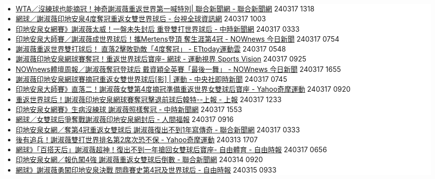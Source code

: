 - [WTA／沒練球也能摘冠！神奇謝淑薇重返世界第一喊特別| 聯合新聞網 - 聯合新聞網](https://news.google.com/rss/articles/CBMiJ2h0dHBzOi8vdWRuLmNvbS9uZXdzL3N0b3J5LzcwMDUvNzgzNjg0M9IBAA?oc=5 "WTA／沒練球也能摘冠！神奇謝淑薇重返世界第一喊特別| 聯合新聞網 - 聯合新聞網") 240317 1318
- [網球／謝淑薇印地安泉4度奪冠重返女雙世界球后 - 台視全球資訊網](https://news.google.com/rss/articles/CBMiLGh0dHBzOi8vbmV3cy50dHYuY29tLnR3L25ld3MvMTEzMDMxNzAwMDA0MDBX0gEA?oc=5 "網球／謝淑薇印地安泉4度奪冠重返女雙世界球后 - 台視全球資訊網") 240317 1003
- [印地安泉女網賽》謝淑薇太威！一盤未失封后 重登雙打世界球后 - 中時新聞網](https://news.google.com/rss/articles/CBMiPWh0dHBzOi8vd3d3LmNoaW5hdGltZXMuY29tL3JlYWx0aW1lbmV3cy8yMDI0MDMxNzAwMDA5MC0yNjA0MDPSAUFodHRwczovL3d3dy5jaGluYXRpbWVzLmNvbS9hbXAvcmVhbHRpbWVuZXdzLzIwMjQwMzE3MDAwMDkwLTI2MDQwMw?oc=5 "印地安泉女網賽》謝淑薇太威！一盤未失封后 重登雙打世界球后 - 中時新聞網") 240317 0333
- [印地安泉大師賽／謝淑薇成世界球后！攜Mertens登頂 奪生涯第4冠 - NOWnews 今日新聞](https://news.google.com/rss/articles/CBMiJGh0dHBzOi8vd3d3Lm5vd25ld3MuY29tL25ld3MvNjM4NDgzONIBKGh0dHBzOi8vd3d3Lm5vd25ld3MuY29tL2FtcC9uZXdzLzYzODQ4Mzg?oc=5 "印地安泉大師賽／謝淑薇成世界球后！攜Mertens登頂 奪生涯第4冠 - NOWnews 今日新聞") 240317 0754
- [謝淑薇重返世界雙打球后！ 直落2擊敗勁敵「4度奪冠」 - ETtoday運動雲](https://news.google.com/rss/articles/CBMiJ2h0dHBzOi8vc3BvcnRzLmV0dG9kYXkubmV0L25ld3MvMjcwMTcxMtIBPGh0dHBzOi8vc3BvcnRzLmV0dG9kYXkubmV0L2FtcC9hbXBfbmV3cy5waHA3P25ld3NfaWQ9MjcwMTcxMg?oc=5 "謝淑薇重返世界雙打球后！ 直落2擊敗勁敵「4度奪冠」 - ETtoday運動雲") 240317 0548
- [謝淑薇印地安泉網球賽奪冠！重返世界球后寶座- 網球 - 運動視界 Sports Vision](https://news.google.com/rss/articles/CBMiJ2h0dHBzOi8vd3d3LnNwb3J0c3YubmV0L2FydGljbGVzLzExMDI0M9IBAA?oc=5 "謝淑薇印地安泉網球賽奪冠！重返世界球后寶座- 網球 - 運動視界 Sports Vision") 240317 0925
- [NOWnews體壇周報／謝淑薇奪冠登球后 戴資穎全英賽「最後一舞」 - NOWnews 今日新聞](https://news.google.com/rss/articles/CBMiJGh0dHBzOi8vd3d3Lm5vd25ld3MuY29tL25ld3MvNjM4NDk0NNIBKGh0dHBzOi8vd3d3Lm5vd25ld3MuY29tL2FtcC9uZXdzLzYzODQ5NDQ?oc=5 "NOWnews體壇周報／謝淑薇奪冠登球后 戴資穎全英賽「最後一舞」 - NOWnews 今日新聞") 240317 1655
- [謝淑薇印地安泉網球賽摘冠重返女雙世界球后[影] | 運動 - 中央社即時新聞](https://news.google.com/rss/articles/CBMiMmh0dHBzOi8vd3d3LmNuYS5jb20udHcvbmV3cy9hc3B0LzIwMjQwMzE3MDAwOS5hc3B40gEA?oc=5 "謝淑薇印地安泉網球賽摘冠重返女雙世界球后[影] | 運動 - 中央社即時新聞") 240317 0745
- [印地安泉大師賽》直落二！謝淑薇女雙第4度摘冠準備重返世界女雙球后寶座 - Yahoo奇摩運動](https://news.google.com/rss/articles/CBMiywJodHRwczovL3R3LnNwb3J0cy55YWhvby5jb20vbmV3cy8lRTUlOEQlQjAlRTUlOUMlQjAlRTUlQUUlODklRTYlQjMlODklRTUlQTQlQTclRTUlQjglQUIlRTglQjMlQkQtJUU3JTlCJUI0JUU4JTkwJUJEJUU0JUJBJThDLSVFOCVBQyU5RCVFNiVCNyU5MSVFOCU5NiU4NyVFNSVBNSVCMyVFOSU5QiU5OSVFNyVBQyVBQzQlRTUlQkElQTYlRTYlOTElOTglRTUlODYlQTAtJUU2JUJBJTk2JUU1JTgyJTk5JUU5JTg3JThEJUU4JUJGJTk0JUU0JUI4JTk2JUU3JTk1JThDJUU1JUE1JUIzJUU5JTlCJTk5JUU3JTkwJTgzJUU1JTkwJThFJUU1JUFGJUI2JUU1JUJBJUE3LTAwNTgyMjY5OS5odG1s0gEA?oc=5 "印地安泉大師賽》直落二！謝淑薇女雙第4度摘冠準備重返世界女雙球后寶座 - Yahoo奇摩運動") 240317 0920
- [重返世界球后！謝淑薇印地安泉網球賽奪冠擊退前球后韓特--上報 - 上報](https://news.google.com/rss/articles/CBMiPGh0dHBzOi8vd3d3LnVwbWVkaWEubWcvbmV3c19pbmZvLnBocD9UeXBlPTI0JlNlcmlhbE5vPTE5NzI1MtIBAA?oc=5 "重返世界球后！謝淑薇印地安泉網球賽奪冠擊退前球后韓特--上報 - 上報") 240317 1233
- [印地安泉女網賽》生病沒練球 謝淑薇照樣奪冠 - 中時新聞網](https://news.google.com/rss/articles/CBMiPWh0dHBzOi8vd3d3LmNoaW5hdGltZXMuY29tL3JlYWx0aW1lbmV3cy8yMDI0MDMxNzAwMjI0MC0yNjA0MDPSAUFodHRwczovL3d3dy5jaGluYXRpbWVzLmNvbS9hbXAvcmVhbHRpbWVuZXdzLzIwMjQwMzE3MDAyMjQwLTI2MDQwMw?oc=5 "印地安泉女網賽》生病沒練球 謝淑薇照樣奪冠 - 中時新聞網") 240317 1553
- [網球／女雙球后爭奪戰謝淑薇印地安泉網封后 - 人間福報](https://news.google.com/rss/articles/CBMiNWh0dHBzOi8vd3d3Lm1lcml0LXRpbWVzLmNvbS9OZXdzUGFnZS5hc3B4P3VuaWQ9ODgyMzIy0gEA?oc=5 "網球／女雙球后爭奪戰謝淑薇印地安泉網封后 - 人間福報") 240317 0916
- [印地安泉女網／奪第4冠重返女雙球后 謝淑薇復出不到1年寫傳奇 - 聯合新聞網](https://news.google.com/rss/articles/CBMiJ2h0dHBzOi8vdWRuLmNvbS9uZXdzL3N0b3J5LzcwMDUvNzgzNjM3NdIBK2h0dHBzOi8vdWRuLmNvbS9uZXdzL2FtcC9zdG9yeS83MDA1Lzc4MzYzNzU?oc=5 "印地安泉女網／奪第4冠重返女雙球后 謝淑薇復出不到1年寫傳奇 - 聯合新聞網") 240317 0333
- [後有追兵！謝淑薇雙打世界排名第2席次恐不保 - Yahoo奇摩運動](https://news.google.com/rss/articles/CBMi3QFodHRwczovL3R3LnNwb3J0cy55YWhvby5jb20vbmV3cy8lRTUlQkUlOEMlRTYlOUMlODklRTglQkYlQkQlRTUlODUlQjUtJUU4JUFDJTlEJUU2JUI3JTkxJUU4JTk2JTg3JUU5JTlCJTk5JUU2JTg5JTkzJUU0JUI4JTk2JUU3JTk1JThDJUU2JThFJTkyJUU1JTkwJThEJUU3JUFDJUFDMiVFNSVCOCVBRCVFNiVBQyVBMSVFNiU4MSU5MCVFNCVCOCU4RCVFNCVCRiU5RC0wNjM1MTI2MDkuaHRtbNIBAA?oc=5 "後有追兵！謝淑薇雙打世界排名第2席次恐不保 - Yahoo奇摩運動") 240313 1707
- [網球》「百搭天后」謝淑薇超神！復出不到一年搶回女雙球后寶座- 自由體育 - 自由時報](https://news.google.com/rss/articles/CBMiM2h0dHBzOi8vc3BvcnRzLmx0bi5jb20udHcvbmV3cy9icmVha2luZ25ld3MvNDYxMDMxMNIBAA?oc=5 "網球》「百搭天后」謝淑薇超神！復出不到一年搶回女雙球后寶座- 自由體育 - 自由時報") 240317 0656
- [印地安泉女網／報仇闖4強 謝淑薇重返女雙球后倒數 - 聯合新聞網](https://news.google.com/rss/articles/CBMiJ2h0dHBzOi8vdWRuLmNvbS9uZXdzL3N0b3J5LzcwMDUvNzgzMDEyNtIBK2h0dHBzOi8vdWRuLmNvbS9uZXdzL2FtcC9zdG9yeS83MDA1Lzc4MzAxMjY?oc=5 "印地安泉女網／報仇闖4強 謝淑薇重返女雙球后倒數 - 聯合新聞網") 240314 0920
- [網球》謝淑薇勇闖印地安泉決戰 問鼎賽史第4冠及世界球后 - 自由時報](https://news.google.com/rss/articles/CBMiM2h0dHBzOi8vc3BvcnRzLmx0bi5jb20udHcvbmV3cy9icmVha2luZ25ld3MvNDYwODUzOdIBN2h0dHBzOi8vc3BvcnRzLmx0bi5jb20udHcvYW1wL25ld3MvYnJlYWtpbmduZXdzLzQ2MDg1Mzk?oc=5 "網球》謝淑薇勇闖印地安泉決戰 問鼎賽史第4冠及世界球后 - 自由時報") 240315 0933
